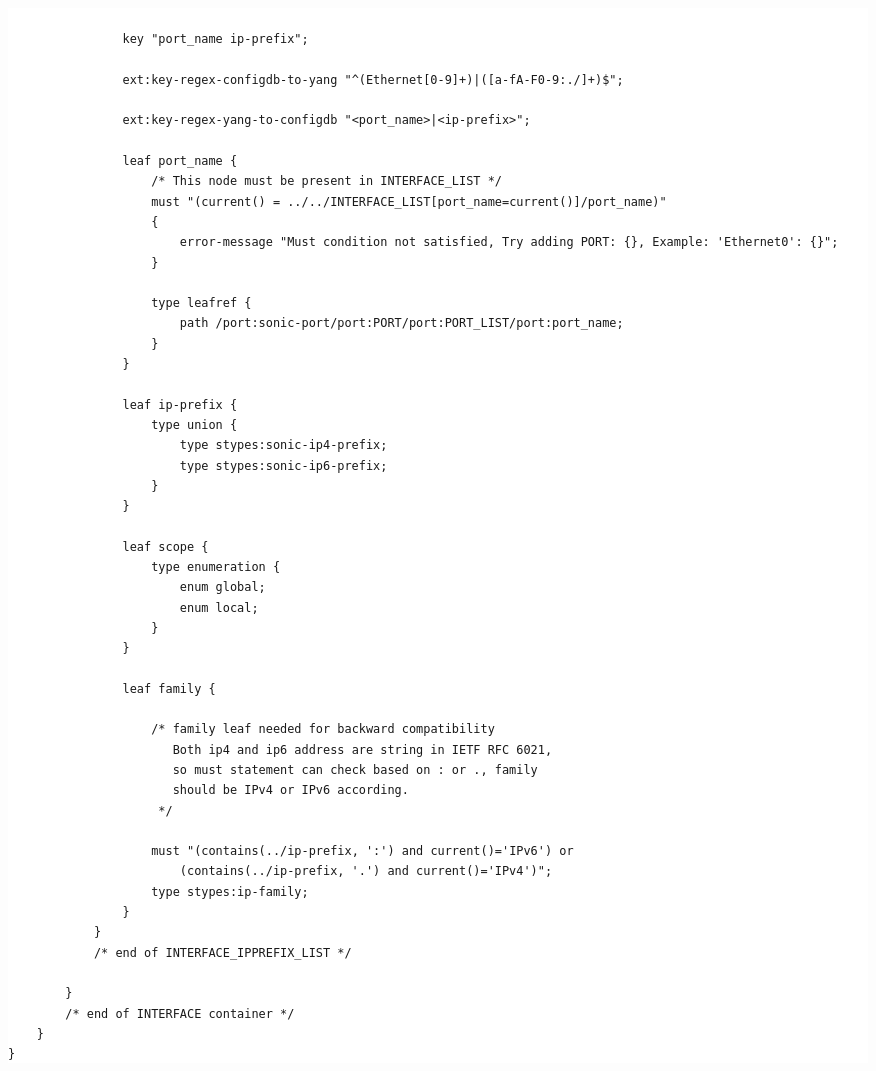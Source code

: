 ```

				key "port_name ip-prefix";

				ext:key-regex-configdb-to-yang "^(Ethernet[0-9]+)|([a-fA-F0-9:./]+)$";

				ext:key-regex-yang-to-configdb "<port_name>|<ip-prefix>";

				leaf port_name {
					/* This node must be present in INTERFACE_LIST */
					must "(current() = ../../INTERFACE_LIST[port_name=current()]/port_name)"
					{
						error-message "Must condition not satisfied, Try adding PORT: {}, Example: 'Ethernet0': {}";
					}

					type leafref {
						path /port:sonic-port/port:PORT/port:PORT_LIST/port:port_name;
					}
				}

				leaf ip-prefix {
					type union {
						type stypes:sonic-ip4-prefix;
						type stypes:sonic-ip6-prefix;
					}
				}

				leaf scope {
					type enumeration {
						enum global;
						enum local;
					}
				}

				leaf family {

					/* family leaf needed for backward compatibility
					   Both ip4 and ip6 address are string in IETF RFC 6021,
					   so must statement can check based on : or ., family
					   should be IPv4 or IPv6 according.
					 */

					must "(contains(../ip-prefix, ':') and current()='IPv6') or
						(contains(../ip-prefix, '.') and current()='IPv4')";
					type stypes:ip-family;
				}
			}
			/* end of INTERFACE_IPPREFIX_LIST */

		}
		/* end of INTERFACE container */
	}
}
```
